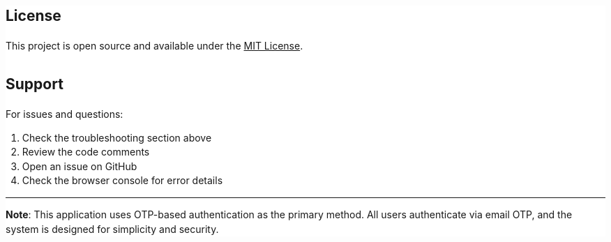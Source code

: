 ## License

This project is open source and available under the [MIT License](LICENSE).

## Support

For issues and questions:
1. Check the troubleshooting section above
2. Review the code comments
3. Open an issue on GitHub
4. Check the browser console for error details

---

**Note**: This application uses OTP-based authentication as the primary method. All users authenticate via email OTP, and the system is designed for simplicity and security.
